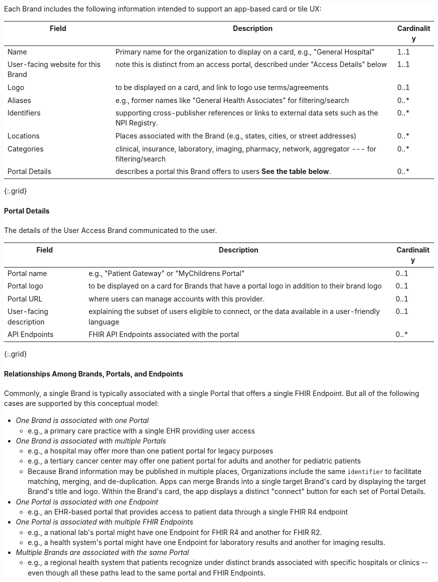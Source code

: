 Each Brand includes the following information intended to support an app-based card or tile UX:

| Field | Description | Cardinality |
| --- | --- | --- |
| Name|Primary name for the organization to display on a card, e.g., "General Hospital" | 1..1 |
| User-facing website for this Brand | note this is distinct from an access portal, described under "Access Details" below | 1..1 |
| Logo |to be displayed on a card, and link to logo use terms/agreements | 0..1 |
| Aliases | e.g., former names like "General Health Associates" for filtering/search | 0..* |
| Identifiers | supporting cross-publisher references or links to external data sets such as the NPI Registry. | 0..* |
| Locations | Places associated with the Brand (e.g., states, cities, or street addresses) | 0..* |
| Categories | clinical, insurance, laboratory, imaging, pharmacy, network, aggregator --- for filtering/search | 0..* |
| Portal Details | describes a portal this Brand offers to users **See the table below**.| 0..* |
{:.grid}

#### Portal Details

The details of the User Access Brand communicated to the user.

| Field | Description | Cardinality |
| --- | --- | --- |
| Portal name | e.g., "Patient Gateway" or "MyChildrens Portal" | 0..1 |
| Portal logo | to be displayed on a card for Brands that have a portal logo in addition to their brand logo | 0..1 |
| Portal URL | where users can manage accounts with this provider. | 0..1 |
| User-facing description | explaining the subset of users eligible to connect, or the data available in a user-friendly language | 0..1 |
| API Endpoints| FHIR API Endpoints associated with the portal | 0..* |
{:.grid}

#### Relationships Among Brands, Portals, and Endpoints

Commonly, a single Brand is typically associated with a single Portal that offers a single FHIR Endpoint. But all of the following cases are supported by this conceptual model:

* *One Brand is associated with one Portal*
  * e.g., a primary care practice with a single EHR providing user access
* *One Brand is associated with multiple Portals*
  * e.g., a hospital may offer more than one patient portal for legacy purposes
  * e.g., a tertiary cancer center may offer one patient portal for adults and another for pediatric patients
  * Because Brand information may be published in multiple places, Organizations include the same `identifier` to facilitate matching, merging, and de-duplication. Apps can merge Brands into a single target Brand's card by displaying the target Brand's title and logo. Within the Brand's card, the app displays a distinct "connect" button for each set of Portal Details.
* *One Portal is associated with one Endpoint*
  * e.g., an EHR-based portal that provides access to patient data through a single FHIR R4 endpoint 
* *One Portal is associated with multiple FHIR Endpoints*
  * e.g., a national lab's portal might have one Endpoint for FHIR R4 and another for FHIR R2.
  * e.g., a health system's portal might have one Endpoint for laboratory results and another for imaging results.
* *Multiple Brands are associated with the same Portal*
  * e.g., a regional health system that patients recognize under distinct brands associated with specific hospitals or clinics -- even though all these paths lead to the same portal and FHIR Endpoints.
